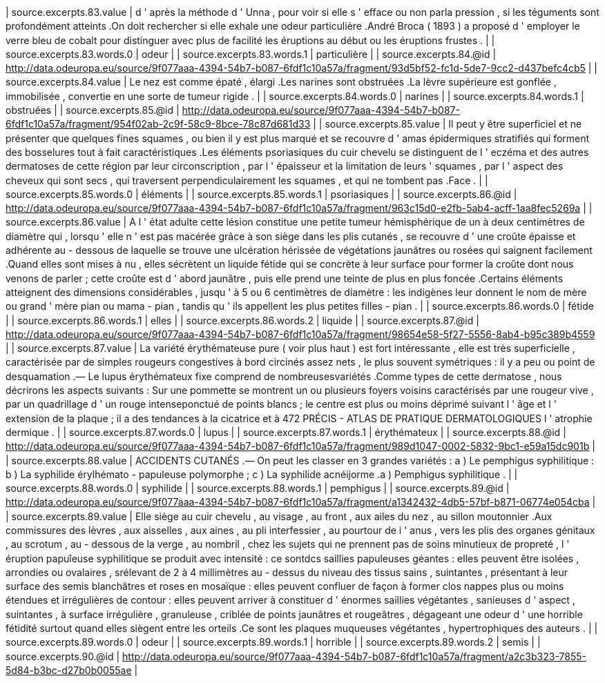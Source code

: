 | source.excerpts.83.value | d ' après la méthode d ' Unna , pour voir si elle s ' efface ou non parla pression , si les téguments sont profondément atteints .On doit rechercher si elle exhale une odeur particulière .André Broca ( 1893 ) a proposé d ' employer le verre bleu de cobalt pour distinguer avec plus de facilité les éruptions au début ou les éruptions frustes . |
| source.excerpts.83.words.0 | odeur |
| source.excerpts.83.words.1 | particulière |
| source.excerpts.84.@id | http://data.odeuropa.eu/source/9f077aaa-4394-54b7-b087-6fdf1c10a57a/fragment/93d5bf52-fc1d-5de7-9cc2-d437befc4cb5 |
| source.excerpts.84.value | Le nez est comme épaté , élargi .Les narines sont obstruées .La lèvre supérieure est gonflée , immobilisée , convertie en une sorte de tumeur rigide . |
| source.excerpts.84.words.0 | narines |
| source.excerpts.84.words.1 | obstruées |
| source.excerpts.85.@id | http://data.odeuropa.eu/source/9f077aaa-4394-54b7-b087-6fdf1c10a57a/fragment/954f02ab-2c9f-58c9-8bce-78c87d681d33 |
| source.excerpts.85.value | Il peut y être superficiel et ne présenter que quelques fines squames , ou bien il y est plus marqué et se recouvre d ' amas épidermiques stratifiés qui forment des bosselures tout à fait caractéristiques .Les éléments psoriasiques du cuir chevelu se distinguent de l ' eczéma et des autres dermatoses de cette région par leur circonscription , par l ' épaisseur et la limitation de leurs ' squames , par l ' aspect des cheveux qui sont secs , qui traversent perpendiculairement les squames , et qui ne tombent pas .Face . |
| source.excerpts.85.words.0 | éléments |
| source.excerpts.85.words.1 | psoriasiques |
| source.excerpts.86.@id | http://data.odeuropa.eu/source/9f077aaa-4394-54b7-b087-6fdf1c10a57a/fragment/963c15d0-e2fb-5ab4-acff-1aa8fec5269a |
| source.excerpts.86.value | A l ' état adulte cette lésion constitue une petite tumeur hémisphérique de un à deux centimètres de diamètre qui , lorsqu ' elle n ' est pas macérée grâce à son siège dans les plis cutanés , se recouvre d ' une croûte épaisse et adhérente au - dessous de laquelle se trouve une ulcération hérissée de végétations jaunâtres ou rosées qui saignent facilement .Quand elles sont mises à nu , elles sécrètent un liquide fétide qui se concrète à leur surface pour former la croûte dont nous venons de parler ; cette croûte est d ' abord jaunâtre , puis elle prend une teinte de plus en plus foncée .Certains éléments atteignent des dimensions considérables , jusqu ' à 5 ou 6 centimètres de diamètre : les indigènes leur donnent le nom de mère ou grand ' mère pian ou mama - pian , tandis qu ' ils appellent les plus petites filles - pian . |
| source.excerpts.86.words.0 | fétide |
| source.excerpts.86.words.1 | elles |
| source.excerpts.86.words.2 | liquide |
| source.excerpts.87.@id | http://data.odeuropa.eu/source/9f077aaa-4394-54b7-b087-6fdf1c10a57a/fragment/98654e58-5f27-5556-8ab4-b95c389b4559 |
| source.excerpts.87.value | La variété érythémateuse pure ( voir plus haut ) est fort intéressante , elle est très superficielle , caractérisée par de simples rougeurs congestives à bord circinés assez nets , le plus souvent symétriques : il y a peu ou point de desquamation .— Le lupus érythémateux fixe comprend de nombreusesvariétés .Comme types de cette dermatose , nous décrirons les aspects suivants : Sur une pommette se montrent un ou plusieurs foyers voisins caractérisés par une rougeur vive , par un quadrillage d ' un rouge intenseponctué de points blancs ; le centre est plus ou moins déprimé suivant l ' âge et l ' extension de la plaque ; il a des tendances à la cicatrice et à 472 PRÉCIS - ATLAS DE PRATIQUE DERMATOLOGIQUES l ' atrophie dermique . |
| source.excerpts.87.words.0 | lupus |
| source.excerpts.87.words.1 | érythémateux |
| source.excerpts.88.@id | http://data.odeuropa.eu/source/9f077aaa-4394-54b7-b087-6fdf1c10a57a/fragment/989d1047-0002-5832-9bc1-e59a15dc901b |
| source.excerpts.88.value | ACCIDENTS CUTANÉS .— On peut les classer en 3 grandes variétés : a ) Le pemphigus syphilitique : b ) La syphilide érylhémato - papuleuse polymorphe ; c ) La syphilide acnéijorme .a ) Pemphigus syphilitique . |
| source.excerpts.88.words.0 | syphilide |
| source.excerpts.88.words.1 | pemphigus |
| source.excerpts.89.@id | http://data.odeuropa.eu/source/9f077aaa-4394-54b7-b087-6fdf1c10a57a/fragment/a1342432-4db5-57bf-b871-06774e054cba |
| source.excerpts.89.value | Elle siège au cuir chevelu , au visage , au front , aux ailes du nez , au sillon moutonnier .Aux commissures des lèvres , aux aisselles , aux aines , au pli interfessier , au pourtour de i ' anus , vers les plis des organes génitaux , au scrotum , au - dessous de la verge , au nombril , chez les sujets qui ne prennent pas de soins minutieux de propreté , l ' éruption papuîeuse syphilitique se produit avec intensité : ce sontdcs saillies papuleuses géantes : elles peuvent être isolées , arrondies ou ovalaires , srélevant de 2 à 4 millimètres au - dessus du niveau des tissus sains , suintantes , présentant à leur surface des semis blanchâtres et roses en mosaïque : elles peuvent confluer de façon à former clos nappes plus ou moins étendues et irrégulières de contour : elles peuvent arriver à constituer d ' énormes saillies végétantes , sanieuses d ' aspect , suintantes , à surface irrégulière , granuleuse , criblée de points jaunâtres et rougeâtres , dégageant une odeur d ' une horrible fétidité surtout quand elles siègent entre les orteils .Ce sont les plaques muqueuses végétantes , hypertrophiques des auteurs . |
| source.excerpts.89.words.0 | odeur |
| source.excerpts.89.words.1 | horrible |
| source.excerpts.89.words.2 | semis |
| source.excerpts.90.@id | http://data.odeuropa.eu/source/9f077aaa-4394-54b7-b087-6fdf1c10a57a/fragment/a2c3b323-7855-5d84-b3bc-d27b0b0055ae |